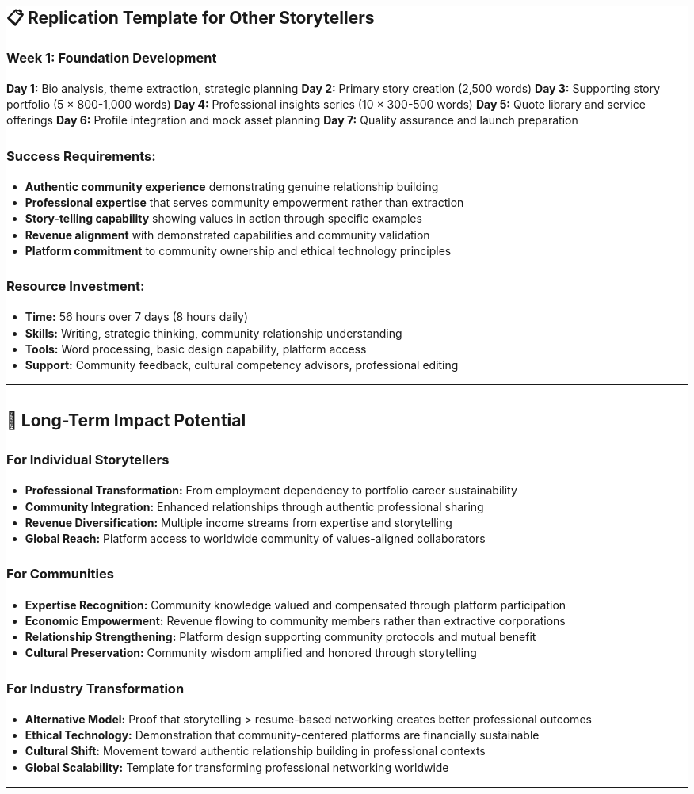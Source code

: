 
## 📋 **Replication Template for Other Storytellers**

### **Week 1: Foundation Development**
**Day 1:** Bio analysis, theme extraction, strategic planning
**Day 2:** Primary story creation (2,500 words)
**Day 3:** Supporting story portfolio (5 × 800-1,000 words)
**Day 4:** Professional insights series (10 × 300-500 words)
**Day 5:** Quote library and service offerings
**Day 6:** Profile integration and mock asset planning
**Day 7:** Quality assurance and launch preparation

### **Success Requirements:**
- **Authentic community experience** demonstrating genuine relationship building
- **Professional expertise** that serves community empowerment rather than extraction
- **Story-telling capability** showing values in action through specific examples
- **Revenue alignment** with demonstrated capabilities and community validation
- **Platform commitment** to community ownership and ethical technology principles

### **Resource Investment:**
- **Time:** 56 hours over 7 days (8 hours daily)
- **Skills:** Writing, strategic thinking, community relationship understanding
- **Tools:** Word processing, basic design capability, platform access
- **Support:** Community feedback, cultural competency advisors, professional editing

---

## 🌟 **Long-Term Impact Potential**

### **For Individual Storytellers**
- **Professional Transformation:** From employment dependency to portfolio career sustainability
- **Community Integration:** Enhanced relationships through authentic professional sharing
- **Revenue Diversification:** Multiple income streams from expertise and storytelling
- **Global Reach:** Platform access to worldwide community of values-aligned collaborators

### **For Communities**
- **Expertise Recognition:** Community knowledge valued and compensated through platform participation
- **Economic Empowerment:** Revenue flowing to community members rather than extractive corporations
- **Relationship Strengthening:** Platform design supporting community protocols and mutual benefit
- **Cultural Preservation:** Community wisdom amplified and honored through storytelling

### **For Industry Transformation**
- **Alternative Model:** Proof that storytelling > resume-based networking creates better professional outcomes
- **Ethical Technology:** Demonstration that community-centered platforms are financially sustainable
- **Cultural Shift:** Movement toward authentic relationship building in professional contexts
- **Global Scalability:** Template for transforming professional networking worldwide

---